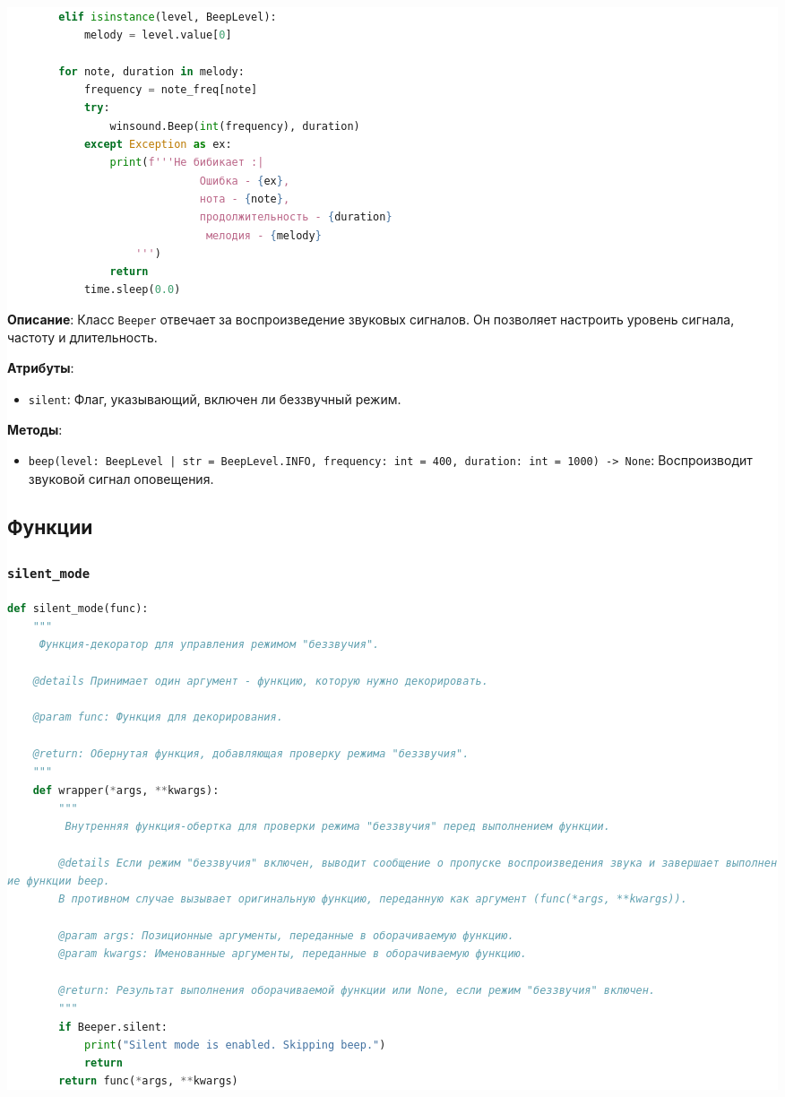 ```python
        elif isinstance(level, BeepLevel):
            melody = level.value[0]

        for note, duration in melody:
            frequency = note_freq[note]
            try:
                winsound.Beep(int(frequency), duration)
            except Exception as ex:
                print(f'''Не бибикает :| 
                              Ошибка - {ex}, 
                              нота - {note},
                              продолжительность - {duration}
                               мелодия - {melody}
                    ''')
                return
            time.sleep(0.0)
```

**Описание**:
Класс `Beeper` отвечает за воспроизведение звуковых сигналов. Он позволяет настроить уровень сигнала, частоту и длительность.

**Атрибуты**:

*   `silent`: Флаг, указывающий, включен ли беззвучный режим.

**Методы**:

*   `beep(level: BeepLevel | str = BeepLevel.INFO, frequency: int = 400, duration: int = 1000) -> None`:  Воспроизводит звуковой сигнал оповещения.

## Функции

### `silent_mode`

```python
def silent_mode(func):
    """
     Функция-декоратор для управления режимом "беззвучия".
    
    @details Принимает один аргумент - функцию, которую нужно декорировать.
    
    @param func: Функция для декорирования.
    
    @return: Обернутая функция, добавляющая проверку режима "беззвучия".
    """
    def wrapper(*args, **kwargs):
        """
         Внутренняя функция-обертка для проверки режима "беззвучия" перед выполнением функции.
        
        @details Если режим "беззвучия" включен, выводит сообщение о пропуске воспроизведения звука и завершает выполнение функции beep.
        В противном случае вызывает оригинальную функцию, переданную как аргумент (func(*args, **kwargs)).
        
        @param args: Позиционные аргументы, переданные в оборачиваемую функцию.
        @param kwargs: Именованные аргументы, переданные в оборачиваемую функцию.
        
        @return: Результат выполнения оборачиваемой функции или None, если режим "беззвучия" включен.
        """
        if Beeper.silent:
            print("Silent mode is enabled. Skipping beep.")
            return
        return func(*args, **kwargs)
```